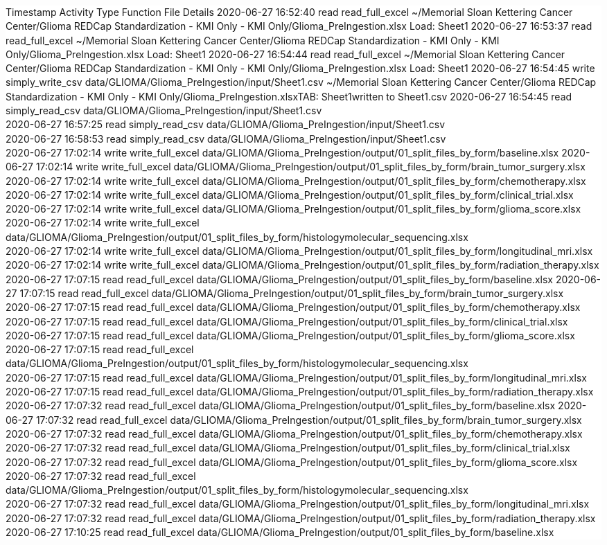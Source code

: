 Timestamp	Activity Type	Function	File	Details
2020-06-27 16:52:40	read	read_full_excel	~/Memorial Sloan Kettering Cancer Center/Glioma REDCap Standardization - KMI Only - KMI Only/Glioma_PreIngestion.xlsx	Load: Sheet1
2020-06-27 16:53:37	read	read_full_excel	~/Memorial Sloan Kettering Cancer Center/Glioma REDCap Standardization - KMI Only - KMI Only/Glioma_PreIngestion.xlsx	Load: Sheet1
2020-06-27 16:54:44	read	read_full_excel	~/Memorial Sloan Kettering Cancer Center/Glioma REDCap Standardization - KMI Only - KMI Only/Glioma_PreIngestion.xlsx	Load: Sheet1
2020-06-27 16:54:45	write	simply_write_csv	data/GLIOMA/Glioma_PreIngestion/input/Sheet1.csv	~/Memorial Sloan Kettering Cancer Center/Glioma REDCap Standardization - KMI Only - KMI Only/Glioma_PreIngestion.xlsxTAB: Sheet1written to Sheet1.csv
2020-06-27 16:54:45	read	simply_read_csv	data/GLIOMA/Glioma_PreIngestion/input/Sheet1.csv	
2020-06-27 16:57:25	read	simply_read_csv	data/GLIOMA/Glioma_PreIngestion/input/Sheet1.csv	
2020-06-27 16:58:53	read	simply_read_csv	data/GLIOMA/Glioma_PreIngestion/input/Sheet1.csv	
2020-06-27 17:02:14	write	write_full_excel	data/GLIOMA/Glioma_PreIngestion/output/01_split_files_by_form/baseline.xlsx	
2020-06-27 17:02:14	write	write_full_excel	data/GLIOMA/Glioma_PreIngestion/output/01_split_files_by_form/brain_tumor_surgery.xlsx	
2020-06-27 17:02:14	write	write_full_excel	data/GLIOMA/Glioma_PreIngestion/output/01_split_files_by_form/chemotherapy.xlsx	
2020-06-27 17:02:14	write	write_full_excel	data/GLIOMA/Glioma_PreIngestion/output/01_split_files_by_form/clinical_trial.xlsx	
2020-06-27 17:02:14	write	write_full_excel	data/GLIOMA/Glioma_PreIngestion/output/01_split_files_by_form/glioma_score.xlsx	
2020-06-27 17:02:14	write	write_full_excel	data/GLIOMA/Glioma_PreIngestion/output/01_split_files_by_form/histologymolecular_sequencing.xlsx	
2020-06-27 17:02:14	write	write_full_excel	data/GLIOMA/Glioma_PreIngestion/output/01_split_files_by_form/longitudinal_mri.xlsx	
2020-06-27 17:02:14	write	write_full_excel	data/GLIOMA/Glioma_PreIngestion/output/01_split_files_by_form/radiation_therapy.xlsx	
2020-06-27 17:07:15	read	read_full_excel	data/GLIOMA/Glioma_PreIngestion/output/01_split_files_by_form/baseline.xlsx	
2020-06-27 17:07:15	read	read_full_excel	data/GLIOMA/Glioma_PreIngestion/output/01_split_files_by_form/brain_tumor_surgery.xlsx	
2020-06-27 17:07:15	read	read_full_excel	data/GLIOMA/Glioma_PreIngestion/output/01_split_files_by_form/chemotherapy.xlsx	
2020-06-27 17:07:15	read	read_full_excel	data/GLIOMA/Glioma_PreIngestion/output/01_split_files_by_form/clinical_trial.xlsx	
2020-06-27 17:07:15	read	read_full_excel	data/GLIOMA/Glioma_PreIngestion/output/01_split_files_by_form/glioma_score.xlsx	
2020-06-27 17:07:15	read	read_full_excel	data/GLIOMA/Glioma_PreIngestion/output/01_split_files_by_form/histologymolecular_sequencing.xlsx	
2020-06-27 17:07:15	read	read_full_excel	data/GLIOMA/Glioma_PreIngestion/output/01_split_files_by_form/longitudinal_mri.xlsx	
2020-06-27 17:07:15	read	read_full_excel	data/GLIOMA/Glioma_PreIngestion/output/01_split_files_by_form/radiation_therapy.xlsx	
2020-06-27 17:07:32	read	read_full_excel	data/GLIOMA/Glioma_PreIngestion/output/01_split_files_by_form/baseline.xlsx	
2020-06-27 17:07:32	read	read_full_excel	data/GLIOMA/Glioma_PreIngestion/output/01_split_files_by_form/brain_tumor_surgery.xlsx	
2020-06-27 17:07:32	read	read_full_excel	data/GLIOMA/Glioma_PreIngestion/output/01_split_files_by_form/chemotherapy.xlsx	
2020-06-27 17:07:32	read	read_full_excel	data/GLIOMA/Glioma_PreIngestion/output/01_split_files_by_form/clinical_trial.xlsx	
2020-06-27 17:07:32	read	read_full_excel	data/GLIOMA/Glioma_PreIngestion/output/01_split_files_by_form/glioma_score.xlsx	
2020-06-27 17:07:32	read	read_full_excel	data/GLIOMA/Glioma_PreIngestion/output/01_split_files_by_form/histologymolecular_sequencing.xlsx	
2020-06-27 17:07:32	read	read_full_excel	data/GLIOMA/Glioma_PreIngestion/output/01_split_files_by_form/longitudinal_mri.xlsx	
2020-06-27 17:07:32	read	read_full_excel	data/GLIOMA/Glioma_PreIngestion/output/01_split_files_by_form/radiation_therapy.xlsx	
2020-06-27 17:10:25	read	read_full_excel	data/GLIOMA/Glioma_PreIngestion/output/01_split_files_by_form/baseline.xlsx	